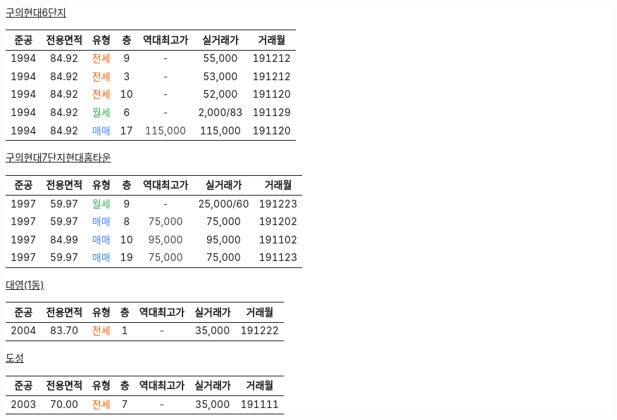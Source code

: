 [구의현대6단지](https://search.naver.com/search.naver?query=%EC%84%9C%EC%9A%B8%ED%8A%B9%EB%B3%84%EC%8B%9C+%EA%B4%91%EC%A7%84%EA%B5%AC+%EA%B5%AC%EC%9D%98%EB%8F%99+%EA%B5%AC%EC%9D%98%ED%98%84%EB%8C%806%EB%8B%A8%EC%A7%80)

|준공|전용면적|유형|층|역대최고가|실거래가|거래월|
|:---:|:---:|:---:|:---:|:---:|:---:|:---:|
|1994|84.92|<span style="color:#ff5a00">전세</span>|9|<span style="color:#444444">-</span>|55,000|191212|
|1994|84.92|<span style="color:#ff5a00">전세</span>|3|<span style="color:#444444">-</span>|53,000|191212|
|1994|84.92|<span style="color:#ff5a00">전세</span>|10|<span style="color:#444444">-</span>|52,000|191120|
|1994|84.92|<span style="color:#34a853">월세</span>|6|<span style="color:#444444">-</span>|2,000/83|191129|
|1994|84.92|<span style="color:#4285f3">매매</span>|17|<span style="color:#444444">115,000</span>|115,000|191120|


<script async src="//pagead2.googlesyndication.com/pagead/js/adsbygoogle.js"></script>

<ins class="adsbygoogle"
     style="display:block"
     data-ad-client="ca-pub-2446590836940007"
     data-ad-slot="1659523306"
     data-ad-format="auto"
     data-full-width-responsive="true"></ins>
<script>
(adsbygoogle = window.adsbygoogle || []).push({});
</script>


[구의현대7단지현대홈타운](https://search.naver.com/search.naver?query=%EC%84%9C%EC%9A%B8%ED%8A%B9%EB%B3%84%EC%8B%9C+%EA%B4%91%EC%A7%84%EA%B5%AC+%EA%B5%AC%EC%9D%98%EB%8F%99+%EA%B5%AC%EC%9D%98%ED%98%84%EB%8C%807%EB%8B%A8%EC%A7%80%ED%98%84%EB%8C%80%ED%99%88%ED%83%80%EC%9A%B4)

|준공|전용면적|유형|층|역대최고가|실거래가|거래월|
|:---:|:---:|:---:|:---:|:---:|:---:|:---:|
|1997|59.97|<span style="color:#34a853">월세</span>|9|<span style="color:#444444">-</span>|25,000/60|191223|
|1997|59.97|<span style="color:#4285f3">매매</span>|8|<span style="color:#444444">75,000</span>|75,000|191202|
|1997|84.99|<span style="color:#4285f3">매매</span>|10|<span style="color:#444444">95,000</span>|95,000|191102|
|1997|59.97|<span style="color:#4285f3">매매</span>|19|<span style="color:#444444">75,000</span>|75,000|191123|

[대영(1동)](https://search.naver.com/search.naver?query=%EC%84%9C%EC%9A%B8%ED%8A%B9%EB%B3%84%EC%8B%9C+%EA%B4%91%EC%A7%84%EA%B5%AC+%EA%B5%AC%EC%9D%98%EB%8F%99+%EB%8C%80%EC%98%81%281%EB%8F%99%29)

|준공|전용면적|유형|층|역대최고가|실거래가|거래월|
|:---:|:---:|:---:|:---:|:---:|:---:|:---:|
|2004|83.70|<span style="color:#ff5a00">전세</span>|1|<span style="color:#444444">-</span>|35,000|191222|

[도성](https://search.naver.com/search.naver?query=%EC%84%9C%EC%9A%B8%ED%8A%B9%EB%B3%84%EC%8B%9C+%EA%B4%91%EC%A7%84%EA%B5%AC+%EA%B5%AC%EC%9D%98%EB%8F%99+%EB%8F%84%EC%84%B1)

|준공|전용면적|유형|층|역대최고가|실거래가|거래월|
|:---:|:---:|:---:|:---:|:---:|:---:|:---:|
|2003|70.00|<span style="color:#ff5a00">전세</span>|7|<span style="color:#444444">-</span>|35,000|191111|
